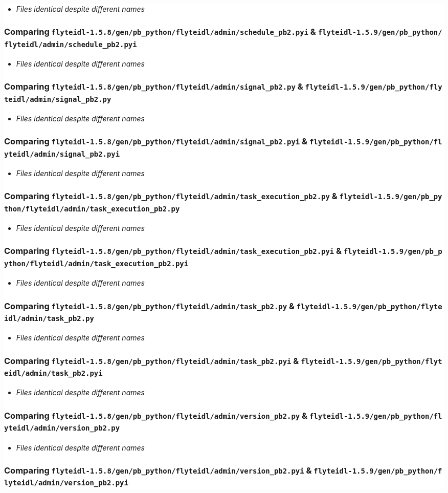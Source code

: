  * *Files identical despite different names*

### Comparing `flyteidl-1.5.8/gen/pb_python/flyteidl/admin/schedule_pb2.pyi` & `flyteidl-1.5.9/gen/pb_python/flyteidl/admin/schedule_pb2.pyi`

 * *Files identical despite different names*

### Comparing `flyteidl-1.5.8/gen/pb_python/flyteidl/admin/signal_pb2.py` & `flyteidl-1.5.9/gen/pb_python/flyteidl/admin/signal_pb2.py`

 * *Files identical despite different names*

### Comparing `flyteidl-1.5.8/gen/pb_python/flyteidl/admin/signal_pb2.pyi` & `flyteidl-1.5.9/gen/pb_python/flyteidl/admin/signal_pb2.pyi`

 * *Files identical despite different names*

### Comparing `flyteidl-1.5.8/gen/pb_python/flyteidl/admin/task_execution_pb2.py` & `flyteidl-1.5.9/gen/pb_python/flyteidl/admin/task_execution_pb2.py`

 * *Files identical despite different names*

### Comparing `flyteidl-1.5.8/gen/pb_python/flyteidl/admin/task_execution_pb2.pyi` & `flyteidl-1.5.9/gen/pb_python/flyteidl/admin/task_execution_pb2.pyi`

 * *Files identical despite different names*

### Comparing `flyteidl-1.5.8/gen/pb_python/flyteidl/admin/task_pb2.py` & `flyteidl-1.5.9/gen/pb_python/flyteidl/admin/task_pb2.py`

 * *Files identical despite different names*

### Comparing `flyteidl-1.5.8/gen/pb_python/flyteidl/admin/task_pb2.pyi` & `flyteidl-1.5.9/gen/pb_python/flyteidl/admin/task_pb2.pyi`

 * *Files identical despite different names*

### Comparing `flyteidl-1.5.8/gen/pb_python/flyteidl/admin/version_pb2.py` & `flyteidl-1.5.9/gen/pb_python/flyteidl/admin/version_pb2.py`

 * *Files identical despite different names*

### Comparing `flyteidl-1.5.8/gen/pb_python/flyteidl/admin/version_pb2.pyi` & `flyteidl-1.5.9/gen/pb_python/flyteidl/admin/version_pb2.pyi`
